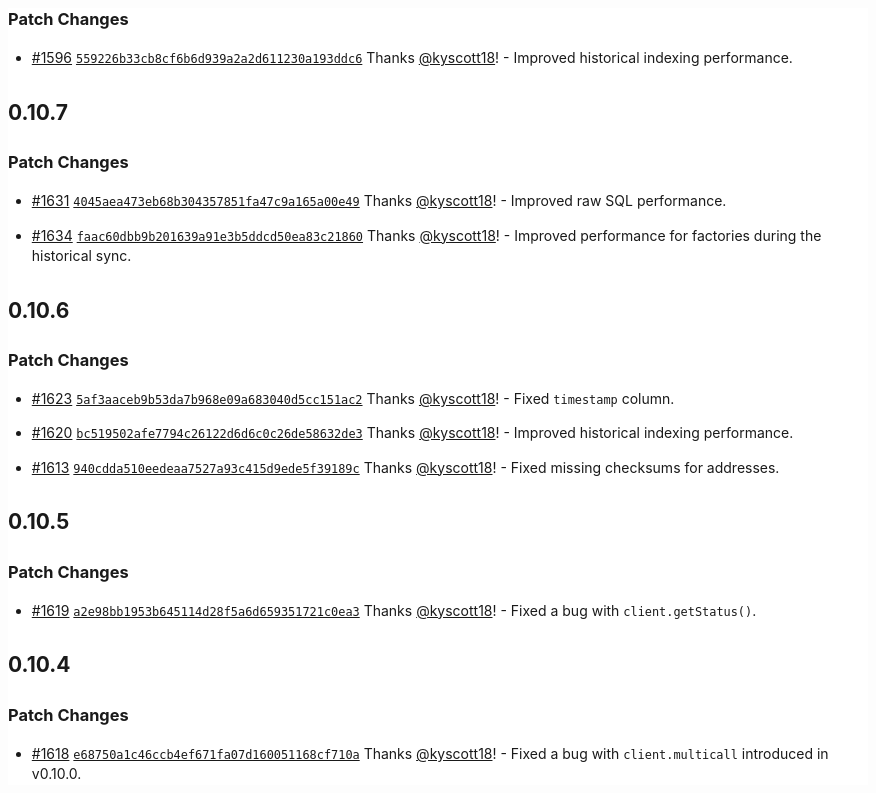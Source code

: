 ### Patch Changes

- [#1596](https://github.com/ponder-sh/ponder/pull/1596) [`559226b33cb8cf6b6d939a2a2d611230a193ddc6`](https://github.com/ponder-sh/ponder/commit/559226b33cb8cf6b6d939a2a2d611230a193ddc6) Thanks [@kyscott18](https://github.com/kyscott18)! - Improved historical indexing performance.

## 0.10.7

### Patch Changes

- [#1631](https://github.com/ponder-sh/ponder/pull/1631) [`4045aea473eb68b304357851fa47c9a165a00e49`](https://github.com/ponder-sh/ponder/commit/4045aea473eb68b304357851fa47c9a165a00e49) Thanks [@kyscott18](https://github.com/kyscott18)! - Improved raw SQL performance.

- [#1634](https://github.com/ponder-sh/ponder/pull/1634) [`faac60dbb9b201639a91e3b5ddcd50ea83c21860`](https://github.com/ponder-sh/ponder/commit/faac60dbb9b201639a91e3b5ddcd50ea83c21860) Thanks [@kyscott18](https://github.com/kyscott18)! - Improved performance for factories during the historical sync.

## 0.10.6

### Patch Changes

- [#1623](https://github.com/ponder-sh/ponder/pull/1623) [`5af3aaceb9b53da7b968e09a683040d5cc151ac2`](https://github.com/ponder-sh/ponder/commit/5af3aaceb9b53da7b968e09a683040d5cc151ac2) Thanks [@kyscott18](https://github.com/kyscott18)! - Fixed `timestamp` column.

- [#1620](https://github.com/ponder-sh/ponder/pull/1620) [`bc519502afe7794c26122d6d6c0c26de58632de3`](https://github.com/ponder-sh/ponder/commit/bc519502afe7794c26122d6d6c0c26de58632de3) Thanks [@kyscott18](https://github.com/kyscott18)! - Improved historical indexing performance.

- [#1613](https://github.com/ponder-sh/ponder/pull/1613) [`940cdda510eedeaa7527a93c415d9ede5f39189c`](https://github.com/ponder-sh/ponder/commit/940cdda510eedeaa7527a93c415d9ede5f39189c) Thanks [@kyscott18](https://github.com/kyscott18)! - Fixed missing checksums for addresses.

## 0.10.5

### Patch Changes

- [#1619](https://github.com/ponder-sh/ponder/pull/1619) [`a2e98bb1953b645114d28f5a6d659351721c0ea3`](https://github.com/ponder-sh/ponder/commit/a2e98bb1953b645114d28f5a6d659351721c0ea3) Thanks [@kyscott18](https://github.com/kyscott18)! - Fixed a bug with `client.getStatus()`.

## 0.10.4

### Patch Changes

- [#1618](https://github.com/ponder-sh/ponder/pull/1618) [`e68750a1c46ccb4ef671fa07d160051168cf710a`](https://github.com/ponder-sh/ponder/commit/e68750a1c46ccb4ef671fa07d160051168cf710a) Thanks [@kyscott18](https://github.com/kyscott18)! - Fixed a bug with `client.multicall` introduced in v0.10.0.
